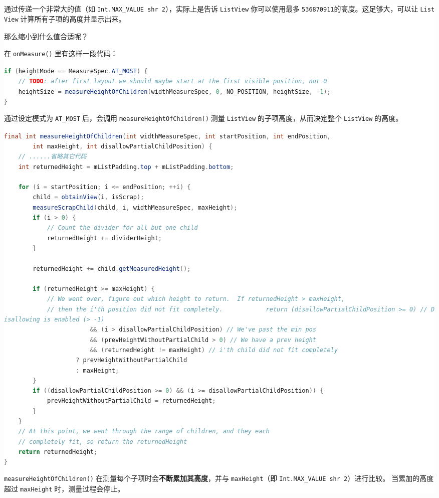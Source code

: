 通过传递一个非常大的值（如 `Int.MAX_VALUE shr 2`），实际上是告诉 `ListView` 你可以使用最多 `536870911`的高度。这足够大，可以让 `ListView` 计算所有子项的高度并显示出来。

那么缩小到什么值合适呢？

在 `onMeasure()` 里有这样一段代码：
```java
if (heightMode == MeasureSpec.AT_MOST) {  
    // TODO: after first layout we should maybe start at the first visible position, not 0  
    heightSize = measureHeightOfChildren(widthMeasureSpec, 0, NO_POSITION, heightSize, -1);  
}
```
通过设定模式为 `AT_MOST` 后，会调用 `measureHeightOfChildren()` 测量 `ListView` 的子项高度，从而决定整个 `ListView` 的高度。

```java
final int measureHeightOfChildren(int widthMeasureSpec, int startPosition, int endPosition,  
        int maxHeight, int disallowPartialChildPosition) {  
    // ......省略其它代码
    int returnedHeight = mListPadding.top + mListPadding.bottom;  
    
    for (i = startPosition; i <= endPosition; ++i) {  
        child = obtainView(i, isScrap);  
        measureScrapChild(child, i, widthMeasureSpec, maxHeight);  
        if (i > 0) {  
            // Count the divider for all but one child  
            returnedHeight += dividerHeight;  
        }  
  
        returnedHeight += child.getMeasuredHeight();  
  
        if (returnedHeight >= maxHeight) {  
            // We went over, figure out which height to return.  If returnedHeight > maxHeight,  
            // then the i'th position did not fit completely.            return (disallowPartialChildPosition >= 0) // Disallowing is enabled (> -1)  
                        && (i > disallowPartialChildPosition) // We've past the min pos  
                        && (prevHeightWithoutPartialChild > 0) // We have a prev height  
                        && (returnedHeight != maxHeight) // i'th child did not fit completely  
                    ? prevHeightWithoutPartialChild  
                    : maxHeight;  
        }  
        if ((disallowPartialChildPosition >= 0) && (i >= disallowPartialChildPosition)) {  
            prevHeightWithoutPartialChild = returnedHeight;  
        }  
    }    
    // At this point, we went through the range of children, and they each  
    // completely fit, so return the returnedHeight   
    return returnedHeight;
}

```

`measureHeightOfChildren()` 在测量每个子项时会**不断累加其高度**，并与 `maxHeight`（即 `Int.MAX_VALUE shr 2`）进行比较。
当累加的高度超过 `maxHeight` 时，测量过程会停止。
